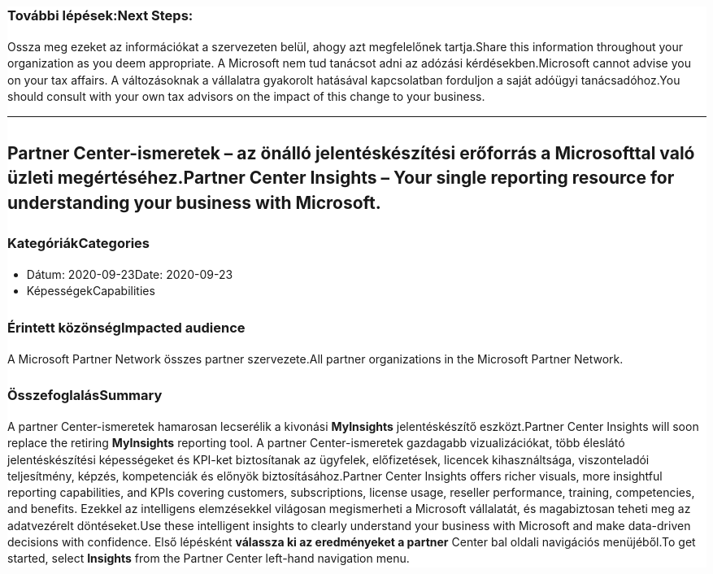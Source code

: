 ### <a name="next-steps"></a><span data-ttu-id="a8b0b-264">További lépések:</span><span class="sxs-lookup"><span data-stu-id="a8b0b-264">Next Steps:</span></span>

<span data-ttu-id="a8b0b-265">Ossza meg ezeket az információkat a szervezeten belül, ahogy azt megfelelőnek tartja.</span><span class="sxs-lookup"><span data-stu-id="a8b0b-265">Share this information throughout your organization as you deem appropriate.</span></span> <span data-ttu-id="a8b0b-266">A Microsoft nem tud tanácsot adni az adózási kérdésekben.</span><span class="sxs-lookup"><span data-stu-id="a8b0b-266">Microsoft cannot advise you on your tax affairs.</span></span> <span data-ttu-id="a8b0b-267">A változásoknak a vállalatra gyakorolt hatásával kapcsolatban forduljon a saját adóügyi tanácsadóhoz.</span><span class="sxs-lookup"><span data-stu-id="a8b0b-267">You should consult with your own tax advisors on the impact of this change to your business.</span></span> 
________________

## <a name="partner-center-insights--your-single-reporting-resource-for-understanding-your-business-with-microsoft"></a><a name="10"></a><span data-ttu-id="a8b0b-268">Partner Center-ismeretek – az önálló jelentéskészítési erőforrás a Microsofttal való üzleti megértéséhez.</span><span class="sxs-lookup"><span data-stu-id="a8b0b-268">Partner Center Insights – Your single reporting resource for understanding your business with Microsoft.</span></span>

### <a name="categories"></a><span data-ttu-id="a8b0b-269">Kategóriák</span><span class="sxs-lookup"><span data-stu-id="a8b0b-269">Categories</span></span>

- <span data-ttu-id="a8b0b-270">Dátum: 2020-09-23</span><span class="sxs-lookup"><span data-stu-id="a8b0b-270">Date: 2020-09-23</span></span>
- <span data-ttu-id="a8b0b-271">Képességek</span><span class="sxs-lookup"><span data-stu-id="a8b0b-271">Capabilities</span></span>

### <a name="impacted-audience"></a><span data-ttu-id="a8b0b-272">Érintett közönség</span><span class="sxs-lookup"><span data-stu-id="a8b0b-272">Impacted audience</span></span>

<span data-ttu-id="a8b0b-273">A Microsoft Partner Network összes partner szervezete.</span><span class="sxs-lookup"><span data-stu-id="a8b0b-273">All partner organizations in the Microsoft Partner Network.</span></span> 

### <a name="summary"></a><span data-ttu-id="a8b0b-274">Összefoglalás</span><span class="sxs-lookup"><span data-stu-id="a8b0b-274">Summary</span></span> 

<span data-ttu-id="a8b0b-275">A partner Center-ismeretek hamarosan lecserélik a kivonási **MyInsights** jelentéskészítő eszközt.</span><span class="sxs-lookup"><span data-stu-id="a8b0b-275">Partner Center Insights will soon replace the retiring **MyInsights** reporting tool.</span></span> <span data-ttu-id="a8b0b-276">A partner Center-ismeretek gazdagabb vizualizációkat, több éleslátó jelentéskészítési képességeket és KPI-ket biztosítanak az ügyfelek, előfizetések, licencek kihasználtsága, viszonteladói teljesítmény, képzés, kompetenciák és előnyök biztosításához.</span><span class="sxs-lookup"><span data-stu-id="a8b0b-276">Partner Center Insights offers richer visuals, more insightful reporting capabilities, and KPIs covering customers, subscriptions, license usage, reseller performance, training, competencies, and benefits.</span></span> <span data-ttu-id="a8b0b-277">Ezekkel az intelligens elemzésekkel világosan megismerheti a Microsoft vállalatát, és magabiztosan teheti meg az adatvezérelt döntéseket.</span><span class="sxs-lookup"><span data-stu-id="a8b0b-277">Use these intelligent insights to clearly understand your business with Microsoft and make data-driven decisions with confidence.</span></span> <span data-ttu-id="a8b0b-278">Első lépésként **válassza ki az eredményeket a partner** Center bal oldali navigációs menüjéből.</span><span class="sxs-lookup"><span data-stu-id="a8b0b-278">To get started, select **Insights** from the Partner Center left-hand navigation menu.</span></span>
